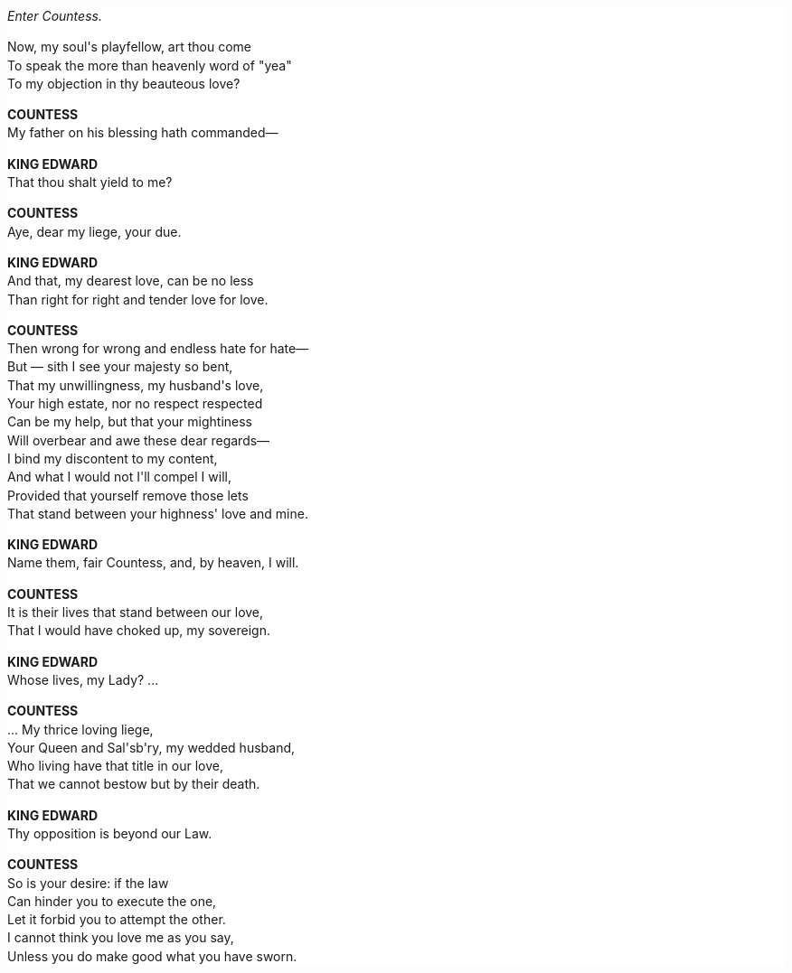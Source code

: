 *Enter Countess.*

Now, my soul's playfellow, art thou come  
To speak the more than heavenly word of "yea"  
To my objection in thy beauteous love?

**COUNTESS**  
My father on his blessing hath commanded—

**KING EDWARD**  
That thou shalt yield to me?

**COUNTESS**  
Aye, dear my liege, your due.

**KING EDWARD**  
And that, my dearest love, can be no less  
Than right for right and tender love for love.

**COUNTESS**  
Then wrong for wrong and endless hate for hate—  
But — sith I see your majesty so bent,  
That my unwillingness, my husband's love,  
Your high estate, nor no respect respected  
Can be my help, but that your mightiness  
Will overbear and awe these dear regards—  
I bind my discontent to my content,  
And what I would not I'll compel I will,  
Provided that yourself remove those lets  
That stand between your highness' love and mine.

**KING EDWARD**  
Name them, fair Countess, and, by heaven, I will.

**COUNTESS**  
It is their lives that stand between our love,  
That I would have choked up, my sovereign.

**KING EDWARD**  
Whose lives, my Lady? ...

**COUNTESS**  
... My thrice loving liege,  
Your Queen and Sal'sb'ry, my wedded husband,  
Who living have that title in our love,  
That we cannot bestow but by their death.

**KING EDWARD**  
Thy opposition is beyond our Law.

**COUNTESS**  
So is your desire: if the law  
Can hinder you to execute the one,  
Let it forbid you to attempt the other.  
I cannot think you love me as you say,  
Unless you do make good what you have sworn.
